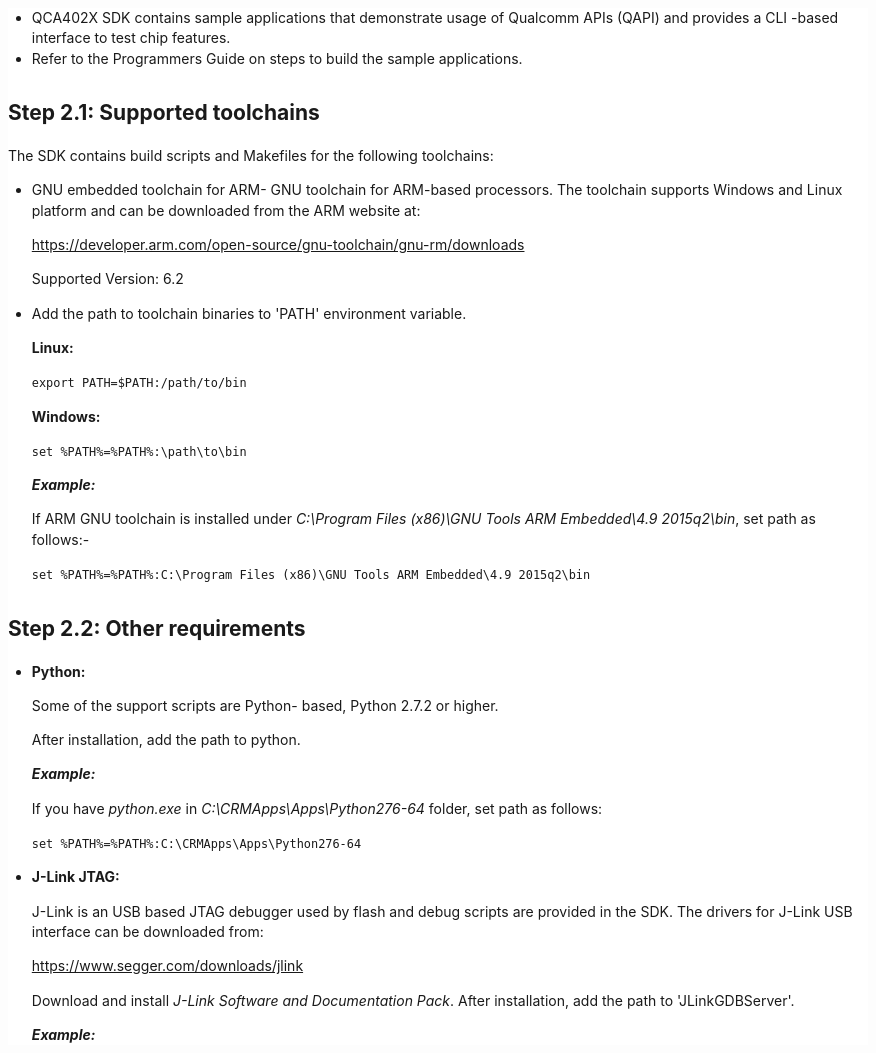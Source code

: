 -   QCA402X SDK contains sample applications that demonstrate usage of Qualcomm APIs (QAPI) and provides a CLI -based interface to test chip features.
-   Refer to the Programmers Guide on steps to build the sample applications.

<a name="BuildSample01"></a>
## Step 2.1: Supported toolchains

The SDK contains build scripts and Makefiles for the following toolchains:

-   GNU embedded toolchain for ARM- GNU toolchain for ARM-based processors. The toolchain supports Windows and Linux platform and can be downloaded from the ARM website at: 

    <https://developer.arm.com/open-source/gnu-toolchain/gnu-rm/downloads>

    Supported Version: 6.2

-   Add the path to toolchain binaries to 'PATH' environment variable.

    **Linux:**

        export PATH=$PATH:/path/to/bin

    **Windows:**

        set %PATH%=%PATH%:\path\to\bin

    ***Example:***

    If ARM GNU toolchain is installed under *C:\Program Files (x86)\GNU Tools ARM Embedded\4.9 2015q2\bin*, set path as follows:-

        set %PATH%=%PATH%:C:\Program Files (x86)\GNU Tools ARM Embedded\4.9 2015q2\bin


<a name="BuildSample02"></a>
## Step 2.2: Other requirements

-   **Python:**

    Some of the support scripts are Python- based, Python 2.7.2 or higher.

    After installation, add the path to python. 

    ***Example:***

    If you have *python.exe* in *C:\CRMApps\Apps\Python276-64* folder, set path as follows: 

        set %PATH%=%PATH%:C:\CRMApps\Apps\Python276-64

-   **J-Link JTAG:**

    J-Link is an USB based JTAG debugger used by flash and debug scripts are provided in the SDK. The drivers for J-Link USB interface can be downloaded from:

    <https://www.segger.com/downloads/jlink>

    Download and install *J-Link Software and Documentation Pack*. After installation, add the path to 'JLinkGDBServer'.

    ***Example:***

